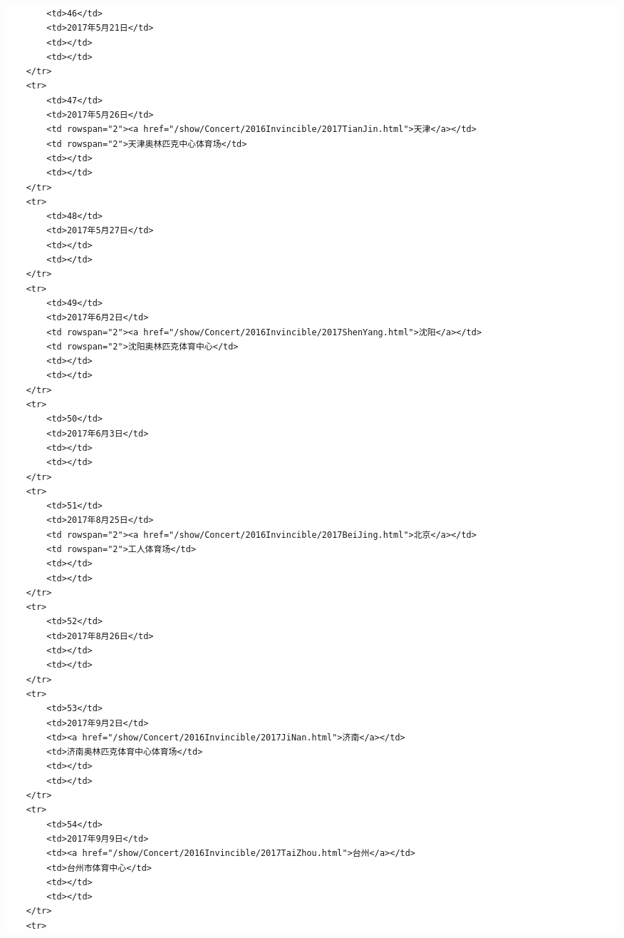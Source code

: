             <td>46</td>
            <td>2017年5月21日</td>
            <td></td>
            <td></td>
        </tr>
        <tr>
            <td>47</td>
            <td>2017年5月26日</td>
            <td rowspan="2"><a href="/show/Concert/2016Invincible/2017TianJin.html">天津</a></td>
            <td rowspan="2">天津奥林匹克中心体育场</td>
            <td></td>
            <td></td>
        </tr>
        <tr>
            <td>48</td>
            <td>2017年5月27日</td>
            <td></td>
            <td></td>
        </tr>
        <tr>
            <td>49</td>
            <td>2017年6月2日</td>
            <td rowspan="2"><a href="/show/Concert/2016Invincible/2017ShenYang.html">沈阳</a></td>
            <td rowspan="2">沈阳奥林匹克体育中心</td>
            <td></td>
            <td></td>
        </tr>
        <tr>
            <td>50</td>
            <td>2017年6月3日</td>
            <td></td>
            <td></td>
        </tr>
        <tr>
            <td>51</td>
            <td>2017年8月25日</td>
            <td rowspan="2"><a href="/show/Concert/2016Invincible/2017BeiJing.html">北京</a></td>
            <td rowspan="2">工人体育场</td>
            <td></td>
            <td></td>
        </tr>
        <tr>
            <td>52</td>
            <td>2017年8月26日</td>
            <td></td>
            <td></td>
        </tr>
        <tr>
            <td>53</td>
            <td>2017年9月2日</td>
            <td><a href="/show/Concert/2016Invincible/2017JiNan.html">济南</a></td>
            <td>济南奥林匹克体育中心体育场</td>
            <td></td>
            <td></td>
        </tr>
        <tr>
            <td>54</td>
            <td>2017年9月9日</td>
            <td><a href="/show/Concert/2016Invincible/2017TaiZhou.html">台州</a></td>
            <td>台州市体育中心</td>
            <td></td>
            <td></td>
        </tr>
        <tr>